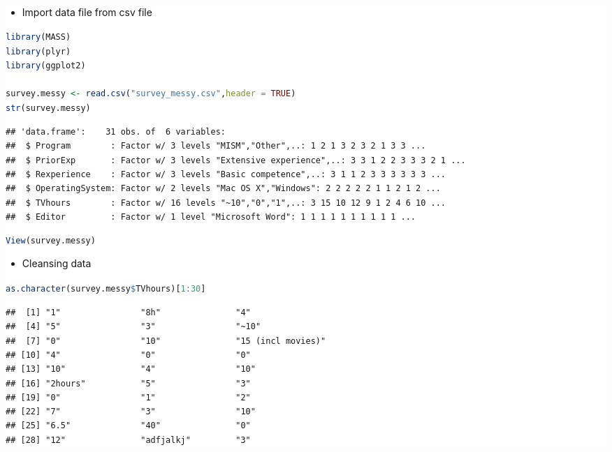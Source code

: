 -   Import data file from csv file

``` r
library(MASS)
library(plyr)
library(ggplot2)

survey.messy <- read.csv("survey_messy.csv",header = TRUE)
str(survey.messy)
```

    ## 'data.frame':    31 obs. of  6 variables:
    ##  $ Program        : Factor w/ 3 levels "MISM","Other",..: 1 2 1 3 2 3 2 1 3 3 ...
    ##  $ PriorExp       : Factor w/ 3 levels "Extensive experience",..: 3 3 1 2 2 3 3 3 2 1 ...
    ##  $ Rexperience    : Factor w/ 3 levels "Basic competence",..: 3 1 1 2 3 3 3 3 3 3 ...
    ##  $ OperatingSystem: Factor w/ 2 levels "Mac OS X","Windows": 2 2 2 2 2 1 1 2 1 2 ...
    ##  $ TVhours        : Factor w/ 16 levels "~10","0","1",..: 3 15 10 12 9 1 2 4 6 10 ...
    ##  $ Editor         : Factor w/ 1 level "Microsoft Word": 1 1 1 1 1 1 1 1 1 1 ...

``` r
View(survey.messy)
```

-   Cleansing data

``` r
as.character(survey.messy$TVhours)[1:30]
```

    ##  [1] "1"                "8h"               "4"               
    ##  [4] "5"                "3"                "~10"             
    ##  [7] "0"                "10"               "15 (incl movies)"
    ## [10] "4"                "0"                "0"               
    ## [13] "10"               "4"                "10"              
    ## [16] "2hours"           "5"                "3"               
    ## [19] "0"                "1"                "2"               
    ## [22] "7"                "3"                "10"              
    ## [25] "6.5"              "40"               "0"               
    ## [28] "12"               "adfjalkj"         "3"
